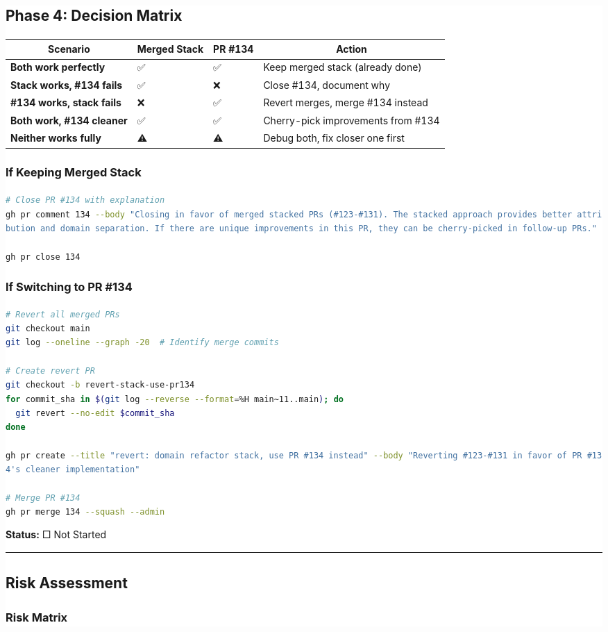 
## Phase 4: Decision Matrix

| Scenario | Merged Stack | PR #134 | Action |
|----------|--------------|---------|--------|
| **Both work perfectly** | ✅ | ✅ | Keep merged stack (already done) |
| **Stack works, #134 fails** | ✅ | ❌ | Close #134, document why |
| **#134 works, stack fails** | ❌ | ✅ | Revert merges, merge #134 instead |
| **Both work, #134 cleaner** | ✅ | ✅ | Cherry-pick improvements from #134 |
| **Neither works fully** | ⚠️ | ⚠️ | Debug both, fix closer one first |

### If Keeping Merged Stack

```bash
# Close PR #134 with explanation
gh pr comment 134 --body "Closing in favor of merged stacked PRs (#123-#131). The stacked approach provides better attribution and domain separation. If there are unique improvements in this PR, they can be cherry-picked in follow-up PRs."

gh pr close 134
```

### If Switching to PR #134

```bash
# Revert all merged PRs
git checkout main
git log --oneline --graph -20  # Identify merge commits

# Create revert PR
git checkout -b revert-stack-use-pr134
for commit_sha in $(git log --reverse --format=%H main~11..main); do
  git revert --no-edit $commit_sha
done

gh pr create --title "revert: domain refactor stack, use PR #134 instead" --body "Reverting #123-#131 in favor of PR #134's cleaner implementation"

# Merge PR #134
gh pr merge 134 --squash --admin
```

**Status:** □ Not Started

---

## Risk Assessment

### Risk Matrix
